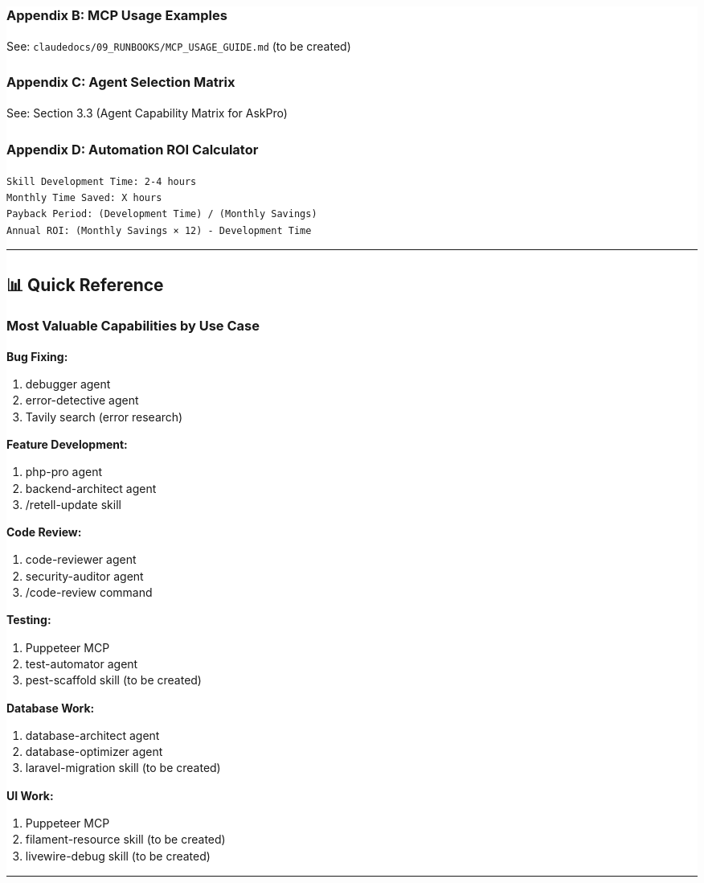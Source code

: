 ### Appendix B: MCP Usage Examples

See: `claudedocs/09_RUNBOOKS/MCP_USAGE_GUIDE.md` (to be created)

### Appendix C: Agent Selection Matrix

See: Section 3.3 (Agent Capability Matrix for AskPro)

### Appendix D: Automation ROI Calculator

```
Skill Development Time: 2-4 hours
Monthly Time Saved: X hours
Payback Period: (Development Time) / (Monthly Savings)
Annual ROI: (Monthly Savings × 12) - Development Time
```

---

## 📊 Quick Reference

### Most Valuable Capabilities by Use Case

**Bug Fixing:**
1. debugger agent
2. error-detective agent
3. Tavily search (error research)

**Feature Development:**
1. php-pro agent
2. backend-architect agent
3. /retell-update skill

**Code Review:**
1. code-reviewer agent
2. security-auditor agent
3. /code-review command

**Testing:**
1. Puppeteer MCP
2. test-automator agent
3. pest-scaffold skill (to be created)

**Database Work:**
1. database-architect agent
2. database-optimizer agent
3. laravel-migration skill (to be created)

**UI Work:**
1. Puppeteer MCP
2. filament-resource skill (to be created)
3. livewire-debug skill (to be created)

---
